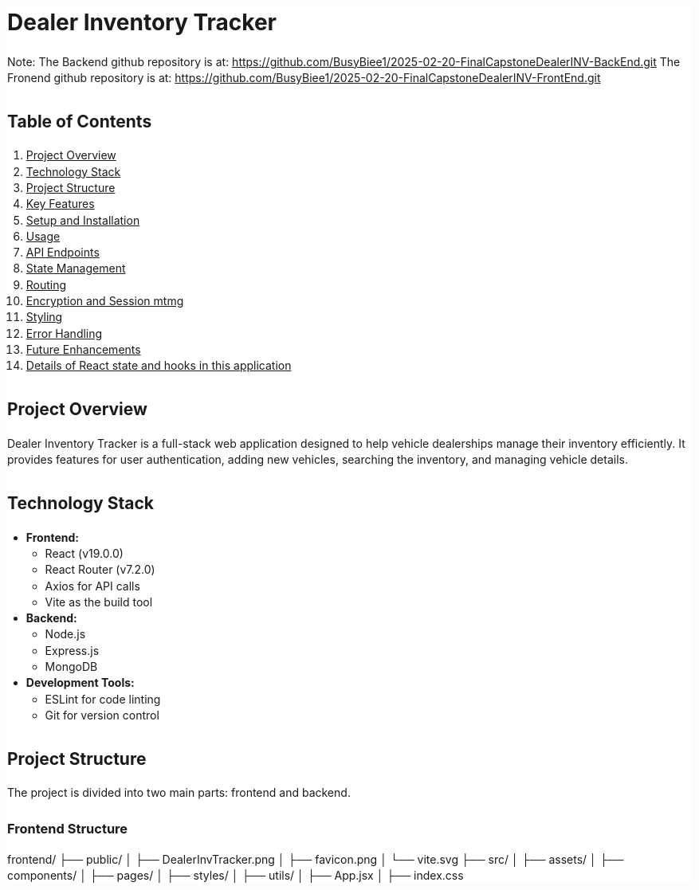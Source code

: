 # Dealer Inventory Tracker

Note: 
The Backend github repository is at:
https://github.com/BusyBiee1/2025-02-20-FinalCapstoneDealerINV-BackEnd.git
The Fronend github repository is at:
https://github.com/BusyBiee1/2025-02-20-FinalCapstoneDealerINV-FrontEnd.git

## Table of Contents
1. [Project Overview](#project-overview)
2. [Technology Stack](#technology-stack)
3. [Project Structure](#project-structure)
4. [Key Features](#key-features)
5. [Setup and Installation](#setup-and-installation)
6. [Usage](#usage)
7. [API Endpoints](#api-endpoints)
8. [State Management](#state-management)
9. [Routing](#routing)
10. [Encryption and Session mtmg](#Encryption-SessionMTMG)
11. [Styling](#styling)
12. [Error Handling](#error-handling)
13. [Future Enhancements](#future-enhancements)
14. [Details of React state and hooks in this application](#Details-UseOfStateHooks)

## Project Overview
Dealer Inventory Tracker is a full-stack web application designed to help vehicle dealerships manage their inventory efficiently. It provides features for user authentication, adding new vehicles, searching the inventory, and managing vehicle details.

## Technology Stack
- **Frontend:**
  - React (v19.0.0)
  - React Router (v7.2.0)
  - Axios for API calls
  - Vite as the build tool
- **Backend:**
  - Node.js
  - Express.js
  - MongoDB 
- **Development Tools:**
  - ESLint for code linting
  - Git for version control

## Project Structure
The project is divided into two main parts: frontend and backend.

### Frontend Structure
frontend/
├── public/
│ ├── DealerInvTracker.png
│ ├── favicon.png
│ └── vite.svg
├── src/
│ ├── assets/
│ ├── components/
│ ├── pages/
│ ├── styles/
│ ├── utils/
│ ├── App.jsx
│ ├── index.css